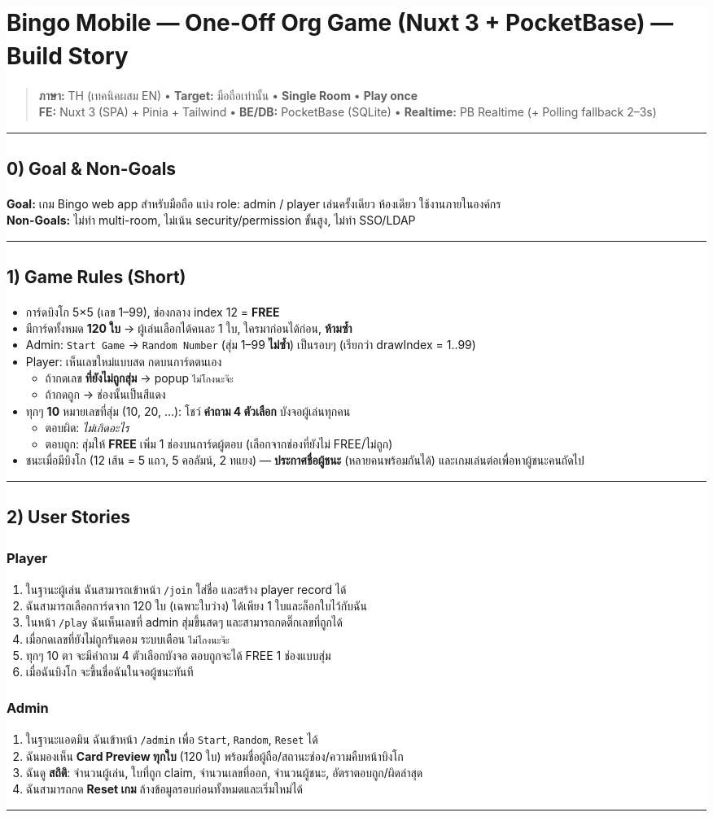 # Bingo Mobile — One-Off Org Game (Nuxt 3 + PocketBase) — Build Story

> **ภาษา:** TH (เทคนิคผสม EN) • **Target:** มือถือเท่านั้น • **Single Room** • **Play once**  
> **FE:** Nuxt 3 (SPA) + Pinia + Tailwind • **BE/DB:** PocketBase (SQLite) • **Realtime:** PB Realtime (+ Polling fallback 2–3s)

---

## 0) Goal & Non-Goals
**Goal:** เกม Bingo web app สำหรับมือถือ แบ่ง role: admin / player เล่นครั้งเดียว ห้องเดียว ใช้งานภายในองค์กร  
**Non-Goals:** ไม่ทำ multi-room, ไม่เน้น security/permission ขั้นสูง, ไม่ทำ SSO/LDAP

---

## 1) Game Rules (Short)
- การ์ดบิงโก 5×5 (เลข 1–99), ช่องกลาง index 12 = **FREE**
- มีการ์ดทั้งหมด **120 ใบ** → ผู้เล่นเลือกได้คนละ 1 ใบ, ใครมาก่อนได้ก่อน, **ห้ามซ้ำ**
- Admin: `Start Game` → `Random Number` (สุ่ม 1–99 **ไม่ซ้ำ**) เป็นรอบๆ (เรียกว่า drawIndex = 1..99)
- Player: เห็นเลขใหม่แบบสด กดบนการ์ดตนเอง
  - ถ้ากดเลข **ที่ยังไม่ถูกสุ่ม** → popup `ไม่โกงนะจ๊ะ`
  - ถ้ากดถูก → ช่องนั้นเป็นสีแดง
- ทุกๆ **10** หมายเลขที่สุ่ม (10, 20, …): โชว์ **คำถาม 4 ตัวเลือก** บังจอผู้เล่นทุกคน
  - ตอบผิด: *ไม่เกิดอะไร*
  - ตอบถูก: สุ่มให้ **FREE** เพิ่ม 1 ช่องบนการ์ดผู้ตอบ (เลือกจากช่องที่ยังไม่ FREE/ไม่ถูก)
- ชนะเมื่อมีบิงโก (12 เส้น = 5 แถว, 5 คอลัมน์, 2 ทแยง) — **ประกาศชื่อผู้ชนะ** (หลายคนพร้อมกันได้) และเกมเล่นต่อเพื่อหาผู้ชนะคนถัดไป

---

## 2) User Stories
### Player
1. ในฐานะผู้เล่น ฉันสามารถเข้าหน้า `/join` ใส่ชื่อ และสร้าง player record ได้
2. ฉันสามารถเลือกการ์ดจาก 120 ใบ (เฉพาะใบว่าง) ได้เพียง 1 ใบและล็อกใบไว้กับฉัน
3. ในหน้า `/play` ฉันเห็นเลขที่ admin สุ่มขึ้นสดๆ และสามารถกดติ๊กเลขที่ถูกได้
4. เมื่อกดเลขที่ยังไม่ถูกรันดอม ระบบเตือน `ไม่โกงนะจ๊ะ`
5. ทุกๆ 10 ตา จะมีคำถาม 4 ตัวเลือกบังจอ ตอบถูกจะได้ FREE 1 ช่องแบบสุ่ม
6. เมื่อฉันบิงโก จะขึ้นชื่อฉันในจอผู้ชนะทันที

### Admin
1. ในฐานะแอดมิน ฉันเข้าหน้า `/admin` เพื่อ `Start`, `Random`, `Reset` ได้
2. ฉันมองเห็น **Card Preview ทุกใบ** (120 ใบ) พร้อมชื่อผู้ถือ/สถานะช่อง/ความคืบหน้าบิงโก
3. ฉันดู **สถิติ**: จำนวนผู้เล่น, ใบที่ถูก claim, จำนวนเลขที่ออก, จำนวนผู้ชนะ, อัตราตอบถูก/ผิดล่าสุด
4. ฉันสามารถกด **Reset เกม** ล้างข้อมูลรอบก่อนทั้งหมดและเริ่มใหม่ได้

---